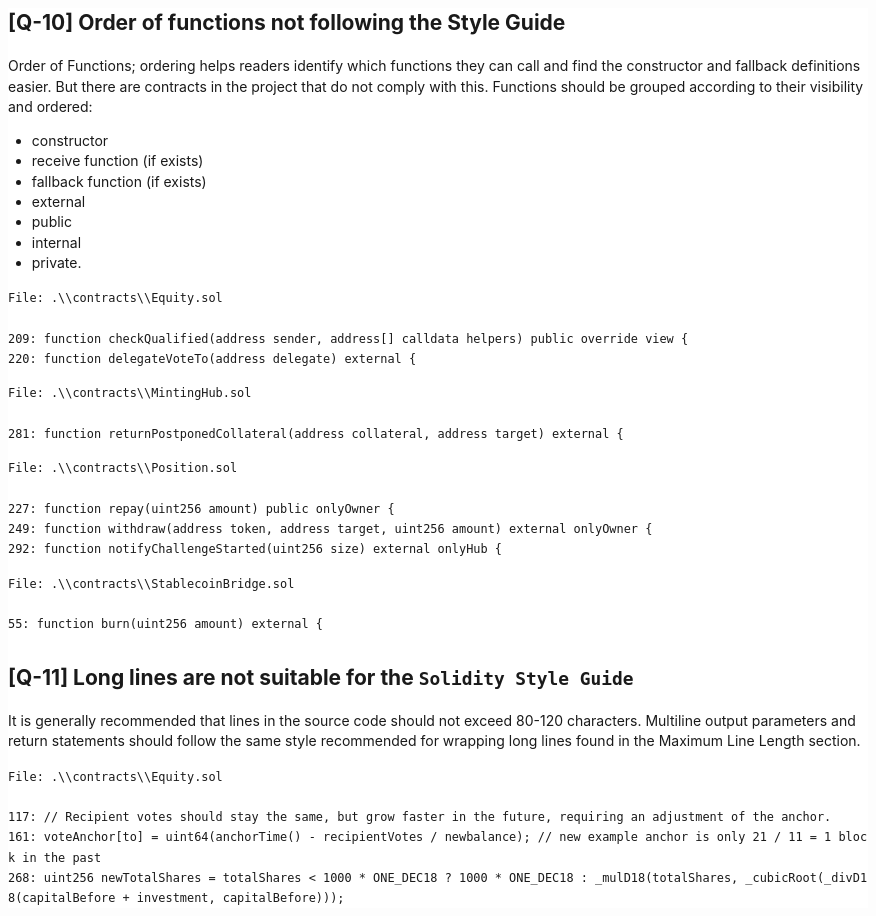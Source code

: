 ## [Q-10] Order of functions not following the Style Guide

Order of Functions; ordering helps readers identify which functions they can call and find the constructor and fallback definitions easier.
But there are contracts in the project that do not comply with this.
Functions should be grouped according to their visibility and ordered:

- constructor
- receive function (if exists)
- fallback function (if exists)
- external
- public
- internal
- private.

```solidity
File: .\\contracts\\Equity.sol

209: function checkQualified(address sender, address[] calldata helpers) public override view {
220: function delegateVoteTo(address delegate) external {

```

```solidity
File: .\\contracts\\MintingHub.sol

281: function returnPostponedCollateral(address collateral, address target) external {

```

```solidity
File: .\\contracts\\Position.sol

227: function repay(uint256 amount) public onlyOwner {
249: function withdraw(address token, address target, uint256 amount) external onlyOwner {
292: function notifyChallengeStarted(uint256 size) external onlyHub {

```

```solidity
File: .\\contracts\\StablecoinBridge.sol

55: function burn(uint256 amount) external {

```

## [Q-11] Long lines are not suitable for the `Solidity Style Guide`

It is generally recommended that lines in the source code should not exceed 80-120 characters.
Multiline output parameters and return statements should follow the same style recommended for wrapping long lines found in the Maximum Line Length section.

```solidity
File: .\\contracts\\Equity.sol

117: // Recipient votes should stay the same, but grow faster in the future, requiring an adjustment of the anchor.
161: voteAnchor[to] = uint64(anchorTime() - recipientVotes / newbalance); // new example anchor is only 21 / 11 = 1 block in the past
268: uint256 newTotalShares = totalShares < 1000 * ONE_DEC18 ? 1000 * ONE_DEC18 : _mulD18(totalShares, _cubicRoot(_divD18(capitalBefore + investment, capitalBefore)));

```
